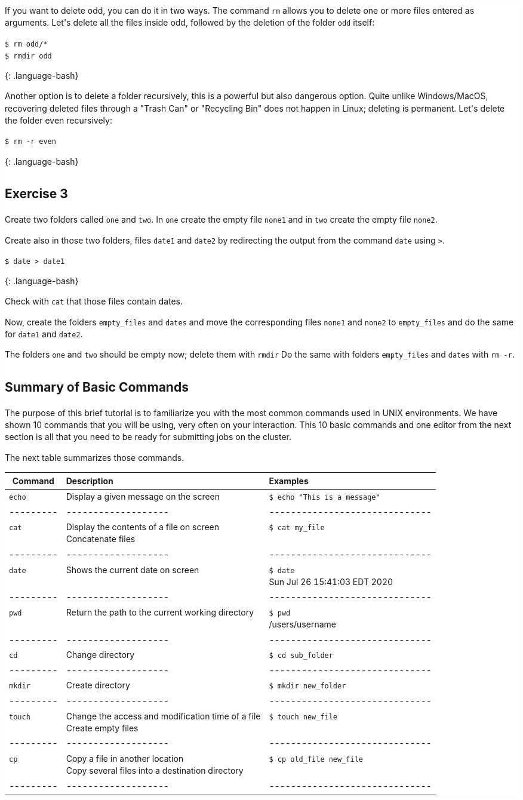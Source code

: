 If you want to delete odd, you can do it in two ways. The command
`rm` allows you to delete one or more files entered as arguments. Let\'s
delete all the files inside odd, followed by the deletion of the folder
`odd` itself:

~~~
$ rm odd/*
$ rmdir odd
~~~
{: .language-bash}

Another option is to delete a folder recursively, this is a powerful but
also dangerous option. Quite unlike Windows/MacOS, recovering deleted files
through a "Trash Can" or "Recycling Bin" does not happen in Linux; deleting
is permanent. Let\'s delete the folder even recursively:

~~~
$ rm -r even
~~~
{: .language-bash}

## Exercise 3

Create two folders called `one` and `two`.
In `one` create the empty file `none1` and in `two` create the empty file `none2`.

Create also in those two folders, files `date1` and `date2` by redirecting the output from the command `date` using `>`.
~~~
$ date > date1
~~~
{: .language-bash}

Check with `cat` that those files contain dates.

Now, create the folders `empty_files` and `dates` and move the corresponding files `none1` and `none2` to `empty_files` and do the same for `date1` and `date2`.

The folders `one` and `two` should be empty now; delete them with `rmdir`
Do the same with folders `empty_files` and `dates` with `rm -r`.

Summary of Basic Commands
-------------------------

The purpose of this brief tutorial is to familiarize you with the most common commands used in UNIX environments. We have shown 10 commands
that you will be using, very often on your interaction. This 10 basic commands and one editor from the next section is all that you need to be
ready for submitting jobs on the cluster.

The next table summarizes those commands.


| Command | Description       | Examples                     |
|---------|:------------------|:-----------------------------|
| `echo`  | Display a given message on the screen | `$ echo "This is a message"` |
|---------|-------------------|------------------------------|
| `cat`   | Display the contents of a file on screen <br> Concatenate files | `$ cat my_file` |
|---------|-------------------|------------------------------|
| `date`  | Shows the current date on screen | `$ date` <br> Sun Jul 26 15:41:03 EDT 2020 |
|---------|-------------------|------------------------------|
| `pwd`   | Return the path to the current working directory | `$ pwd` <br> /users/username                  |
|---------|-------------------|------------------------------|
| `cd`    | Change directory  | `$ cd sub_folder`           |
|---------|-------------------|------------------------------|
| `mkdir` | Create directory  | `$ mkdir new_folder`        |
|---------|-------------------|------------------------------|
| `touch` | Change the access and modification time of a file <br> Create empty files     | `$ touch new_file` |
|---------|-------------------|------------------------------|
| `cp`    | Copy a file in another location <br> Copy several files into a destination directory  | `$ cp old_file new_file`  |
|---------|-------------------|------------------------------|
